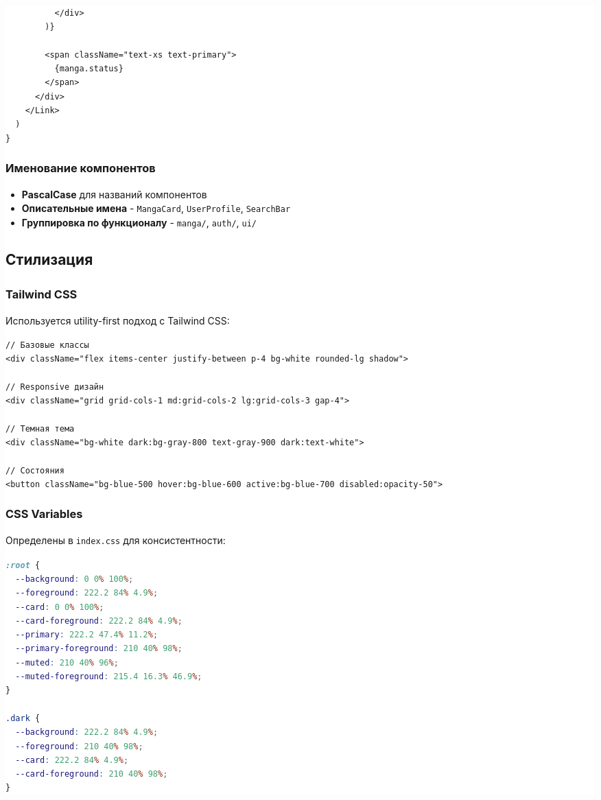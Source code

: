 ```tsx
          </div>
        )}
        
        <span className="text-xs text-primary">
          {manga.status}
        </span>
      </div>
    </Link>
  )
}
```

### Именование компонентов

- **PascalCase** для названий компонентов
- **Описательные имена** - `MangaCard`, `UserProfile`, `SearchBar`
- **Группировка по функционалу** - `manga/`, `auth/`, `ui/`

## Стилизация

### Tailwind CSS

Используется utility-first подход с Tailwind CSS:

```tsx
// Базовые классы
<div className="flex items-center justify-between p-4 bg-white rounded-lg shadow">

// Responsive дизайн
<div className="grid grid-cols-1 md:grid-cols-2 lg:grid-cols-3 gap-4">

// Темная тема
<div className="bg-white dark:bg-gray-800 text-gray-900 dark:text-white">

// Состояния
<button className="bg-blue-500 hover:bg-blue-600 active:bg-blue-700 disabled:opacity-50">
```

### CSS Variables

Определены в `index.css` для консистентности:

```css
:root {
  --background: 0 0% 100%;
  --foreground: 222.2 84% 4.9%;
  --card: 0 0% 100%;
  --card-foreground: 222.2 84% 4.9%;
  --primary: 222.2 47.4% 11.2%;
  --primary-foreground: 210 40% 98%;
  --muted: 210 40% 96%;
  --muted-foreground: 215.4 16.3% 46.9%;
}

.dark {
  --background: 222.2 84% 4.9%;
  --foreground: 210 40% 98%;
  --card: 222.2 84% 4.9%;
  --card-foreground: 210 40% 98%;
}
```
